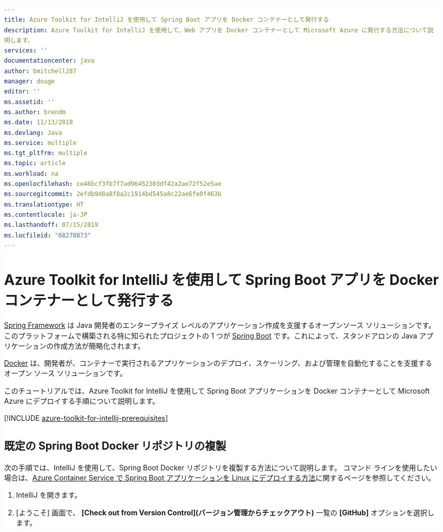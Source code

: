 ```yaml
---
title: Azure Toolkit for IntelliJ を使用して Spring Boot アプリを Docker コンテナーとして発行する
description: Azure Toolkit for IntelliJ を使用して、Web アプリを Docker コンテナーとして Microsoft Azure に発行する方法について説明します。
services: ''
documentationcenter: java
author: bmitchell287
manager: douge
editor: ''
ms.assetid: ''
ms.author: brendm
ms.date: 11/13/2018
ms.devlang: Java
ms.service: multiple
ms.tgt_pltfrm: multiple
ms.topic: article
ms.workload: na
ms.openlocfilehash: ce46bcf3fb7f7ad96452303df42a2ae72f52e5ae
ms.sourcegitcommit: 2efdb9d8a8f8a2c1914bd545a8c22ae6fe0f463b
ms.translationtype: HT
ms.contentlocale: ja-JP
ms.lasthandoff: 07/15/2019
ms.locfileid: "68278873"
---
```

# <a name="publish-a-spring-boot-app-as-a-docker-container-by-using-the-azure-toolkit-for-intellij"></a>Azure Toolkit for IntelliJ を使用して Spring Boot アプリを Docker コンテナーとして発行する

[Spring Framework] は Java 開発者のエンタープライズ レベルのアプリケーション作成を支援するオープンソース ソリューションです。 このプラットフォームで構築される特に知られたプロジェクトの 1 つが [Spring Boot] です。これによって、スタンドアロンの Java アプリケーションの作成方法が簡略化されます。

[Docker] は、開発者が、コンテナーで実行されるアプリケーションのデプロイ、スケーリング、および管理を自動化することを支援するオープン ソース ソリューションです。

このチュートリアルでは、Azure Toolkit for IntelliJ を使用して Spring Boot アプリケーションを Docker コンテナーとして Microsoft Azure にデプロイする手順について説明します。

[!INCLUDE [azure-toolkit-for-intellij-prerequisites](../includes/azure-toolkit-for-intellij-prerequisites.md)]

## <a name="clone-the-default-spring-boot-docker-repo"></a>既定の Spring Boot Docker リポジトリの複製

次の手順では、IntelliJ を使用して、Spring Boot Docker リポジトリを複製する方法について説明します。 コマンド ラインを使用したい場合は、[Azure Container Service で Spring Boot アプリケーションを Linux にデプロイする方法][Deploy Spring Boot on Linux in AKS]に関するページを参照してください。

1. IntelliJ を開きます。

1. [ようこそ] 画面で、 **[Check out from Version Control]\(バージョン管理からチェックアウト\)** 一覧の **[GitHub]** オプションを選択します。


[Azure Management Portal]: http://go.microsoft.com/fwlink/?LinkID=512959
[Azure Sign In for IntelliJ]: ./azure-toolkit-for-intellij-sign-in-instructions.md
[Configuring Artifacts (アーティファクトの構成)]: https://www.jetbrains.com/help/idea/2016.1/configuring-artifacts.html
[Deploy Spring Boot on Linux in AKS]: /azure/container-service/kubernetes/container-service-deploy-spring-boot-app-on-linux
[Docker]: https://www.docker.com/
[Publish Container with Azure Toolkit]: ./azure-toolkit-for-intellij-publish-as-docker-container.md
[Spring Boot]: http://projects.spring.io/spring-boot/
[Spring Framework]: https://spring.io/
[CL01]: media/azure-toolkit-for-intellij-publish-spring-boot-docker-app/CL01.png
[CL02a]: media/azure-toolkit-for-intellij-publish-spring-boot-docker-app/CL02a.png
[CL02b]: media/azure-toolkit-for-intellij-publish-spring-boot-docker-app/CL02b.png
[CL03]: media/azure-toolkit-for-intellij-publish-spring-boot-docker-app/CL03.png
[CL04]: media/azure-toolkit-for-intellij-publish-spring-boot-docker-app/CL04.png
[CL05]: media/azure-toolkit-for-intellij-publish-spring-boot-docker-app/CL05.png
[CL06]: media/azure-toolkit-for-intellij-publish-spring-boot-docker-app/CL06.png
[CL07]: media/azure-toolkit-for-intellij-publish-spring-boot-docker-app/CL07.png
[CL08]: media/azure-toolkit-for-intellij-publish-spring-boot-docker-app/CL08.png
[CL09]: media/azure-toolkit-for-intellij-publish-spring-boot-docker-app/CL09.png
[CL10]: media/azure-toolkit-for-intellij-publish-spring-boot-docker-app/CL10.png
[CL11]: media/azure-toolkit-for-intellij-publish-spring-boot-docker-app/CL11.png
[CL12]: media/azure-toolkit-for-intellij-publish-spring-boot-docker-app/CL12.png
[CL13]: media/azure-toolkit-for-intellij-publish-spring-boot-docker-app/CL13.png
[CL14]: media/azure-toolkit-for-intellij-publish-spring-boot-docker-app/CL14.png
[ART01]: media/azure-toolkit-for-intellij-publish-spring-boot-docker-app/ART01.png
[ART02]: media/azure-toolkit-for-intellij-publish-spring-boot-docker-app/ART02.png
[ART03]: media/azure-toolkit-for-intellij-publish-spring-boot-docker-app/ART03.png
[ART04a]: media/azure-toolkit-for-intellij-publish-spring-boot-docker-app/ART04a.png
[ART04b]: media/azure-toolkit-for-intellij-publish-spring-boot-docker-app/ART04b.png
[ART04c]: media/azure-toolkit-for-intellij-publish-spring-boot-docker-app/ART04c.png
[ART04d]: media/azure-toolkit-for-intellij-publish-spring-boot-docker-app/ART04d.png
[ART05]: media/azure-toolkit-for-intellij-publish-spring-boot-docker-app/ART05.png
[BU01]: media/azure-toolkit-for-intellij-publish-spring-boot-docker-app/BU01.png
[BU02]: media/azure-toolkit-for-intellij-publish-spring-boot-docker-app/BU02.png
[BU03]: media/azure-toolkit-for-intellij-publish-spring-boot-docker-app/BU03.png
[BU04]: media/azure-toolkit-for-intellij-publish-spring-boot-docker-app/BU04.png
[BU05]: media/azure-toolkit-for-intellij-publish-spring-boot-docker-app/BU05.png
[BU06]: media/azure-toolkit-for-intellij-publish-spring-boot-docker-app/BU06.png
[PU01]: media/azure-toolkit-for-intellij-publish-spring-boot-docker-app/PU01.png
[PU02]: media/azure-toolkit-for-intellij-publish-spring-boot-docker-app/PU02.png
[PU03a]: media/azure-toolkit-for-intellij-publish-spring-boot-docker-app/PU03a.png
[PU03b]: media/azure-toolkit-for-intellij-publish-spring-boot-docker-app/PU03b.png
[PU04]: media/azure-toolkit-for-intellij-publish-spring-boot-docker-app/PU04.png
[PU05]: media/azure-toolkit-for-intellij-publish-spring-boot-docker-app/PU05.png
[PU06]: media/azure-toolkit-for-intellij-publish-spring-boot-docker-app/PU06.png